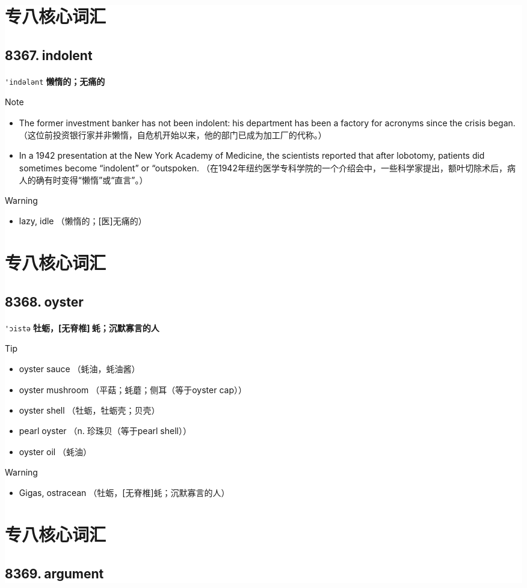 # 专八核心词汇

## 8367. indolent

`'indələnt`  **懒惰的；无痛的**

> [!NOTE]
>
> - The former investment banker has not been indolent: his department has been a factory for acronyms since the crisis began. （这位前投资银行家并非懒惰，自危机开始以来，他的部门已成为加工厂的代称。）
>
> - In a 1942 presentation at the New York Academy of Medicine, the scientists reported that after lobotomy, patients did sometimes become “indolent” or “outspoken. （在1942年纽约医学专科学院的一个介绍会中，一些科学家提出，额叶切除术后，病人的确有时变得“懒惰”或“直言”。）
>

> [!WARNING]
>
> - lazy, idle （懒惰的；[医]无痛的）
>

# 专八核心词汇

## 8368. oyster

`'ɔistə`  **牡蛎，[无脊椎] 蚝；沉默寡言的人**

> [!TIP]
>
> - oyster sauce （蚝油，蚝油酱）
>
> - oyster mushroom （平菇；蚝蘑；侧耳（等于oyster cap））
>
> - oyster shell （牡蛎，牡蛎壳；贝壳）
>
> - pearl oyster （n. 珍珠贝（等于pearl shell））
>
> - oyster oil （蚝油）
>

> [!WARNING]
>
> - Gigas, ostracean （牡蛎，[无脊椎]蚝；沉默寡言的人）
>

# 专八核心词汇

## 8369. argument
